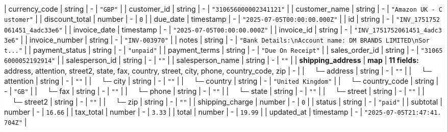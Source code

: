 | currency_code | string | - | `"GBP"` |
| customer_id | string | - | `"310656000002341121"` |
| customer_name | string | - | `"Amazon UK - Customer"` |
| discount_total | number | - | `0` |
| due_date | timestamp | - | `"2025-07-05T00:00:00.000Z"` |
| id | string | - | `"INV_1751752061451_4adc33e6"` |
| invoice_date | timestamp | - | `"2025-07-05T00:00:00.000Z"` |
| invoice_id | string | - | `"INV_1751752061451_4adc33e6"` |
| invoice_number | string | - | `"INV-003970"` |
| notes | string | - | `"Bank Details:\nAccount name: DM BRANDS LIMITED\nSort..."` |
| payment_status | string | - | `"unpaid"` |
| payment_terms | string | - | `"Due On Receipt"` |
| sales_order_id | string | - | `"310656000052192914"` |
| salesperson_id | string | - | `""` |
| salesperson_name | string | - | `""` |
| **shipping_address** | **map** | **11 fields:** address, attention, street2, state, fax, country, street, city, phone, country_code, zip | - |
| &nbsp;&nbsp;&nbsp;&nbsp;└─ address | string | - | `""` |
| &nbsp;&nbsp;&nbsp;&nbsp;└─ attention | string | - | `""` |
| &nbsp;&nbsp;&nbsp;&nbsp;└─ city | string | - | `""` |
| &nbsp;&nbsp;&nbsp;&nbsp;└─ country | string | - | `"United Kingdom"` |
| &nbsp;&nbsp;&nbsp;&nbsp;└─ country_code | string | - | `"GB"` |
| &nbsp;&nbsp;&nbsp;&nbsp;└─ fax | string | - | `""` |
| &nbsp;&nbsp;&nbsp;&nbsp;└─ phone | string | - | `""` |
| &nbsp;&nbsp;&nbsp;&nbsp;└─ state | string | - | `""` |
| &nbsp;&nbsp;&nbsp;&nbsp;└─ street | string | - | `""` |
| &nbsp;&nbsp;&nbsp;&nbsp;└─ street2 | string | - | `""` |
| &nbsp;&nbsp;&nbsp;&nbsp;└─ zip | string | - | `""` |
| shipping_charge | number | - | `0` |
| status | string | - | `"paid"` |
| subtotal | number | - | `16.66` |
| tax_total | number | - | `3.33` |
| total | number | - | `19.99` |
| updated_at | timestamp | - | `"2025-07-05T21:47:41.704Z"` |
